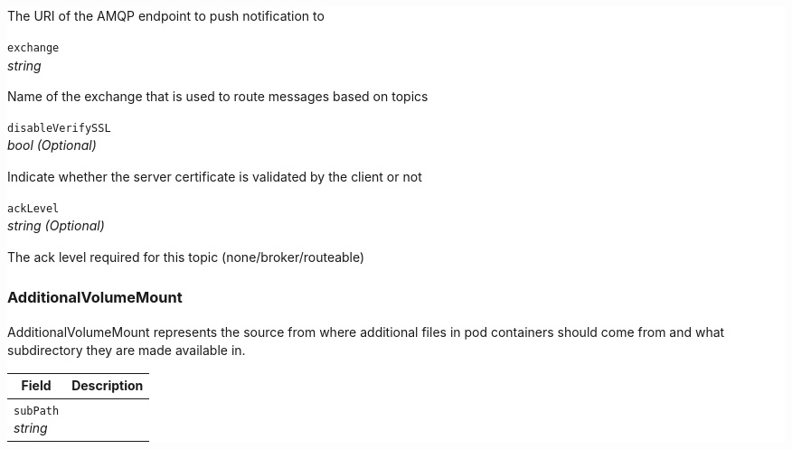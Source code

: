 </td>
<td>
<p>The URI of the AMQP endpoint to push notification to</p>
</td>
</tr>
<tr>
<td>
<code>exchange</code><br/>
<em>
string
</em>
</td>
<td>
<p>Name of the exchange that is used to route messages based on topics</p>
</td>
</tr>
<tr>
<td>
<code>disableVerifySSL</code><br/>
<em>
bool
</em>
</td>
<td>
<em>(Optional)</em>
<p>Indicate whether the server certificate is validated by the client or not</p>
</td>
</tr>
<tr>
<td>
<code>ackLevel</code><br/>
<em>
string
</em>
</td>
<td>
<em>(Optional)</em>
<p>The ack level required for this topic (none/broker/routeable)</p>
</td>
</tr>
</tbody>
</table>
<h3 id="ceph.rook.io/v1.AdditionalVolumeMount">AdditionalVolumeMount
</h3>
<div>
<p>AdditionalVolumeMount represents the source from where additional files in pod containers
should come from and what subdirectory they are made available in.</p>
</div>
<table>
<thead>
<tr>
<th>Field</th>
<th>Description</th>
</tr>
</thead>
<tbody>
<tr>
<td>
<code>subPath</code><br/>
<em>
string
</em>
</td>
<td>